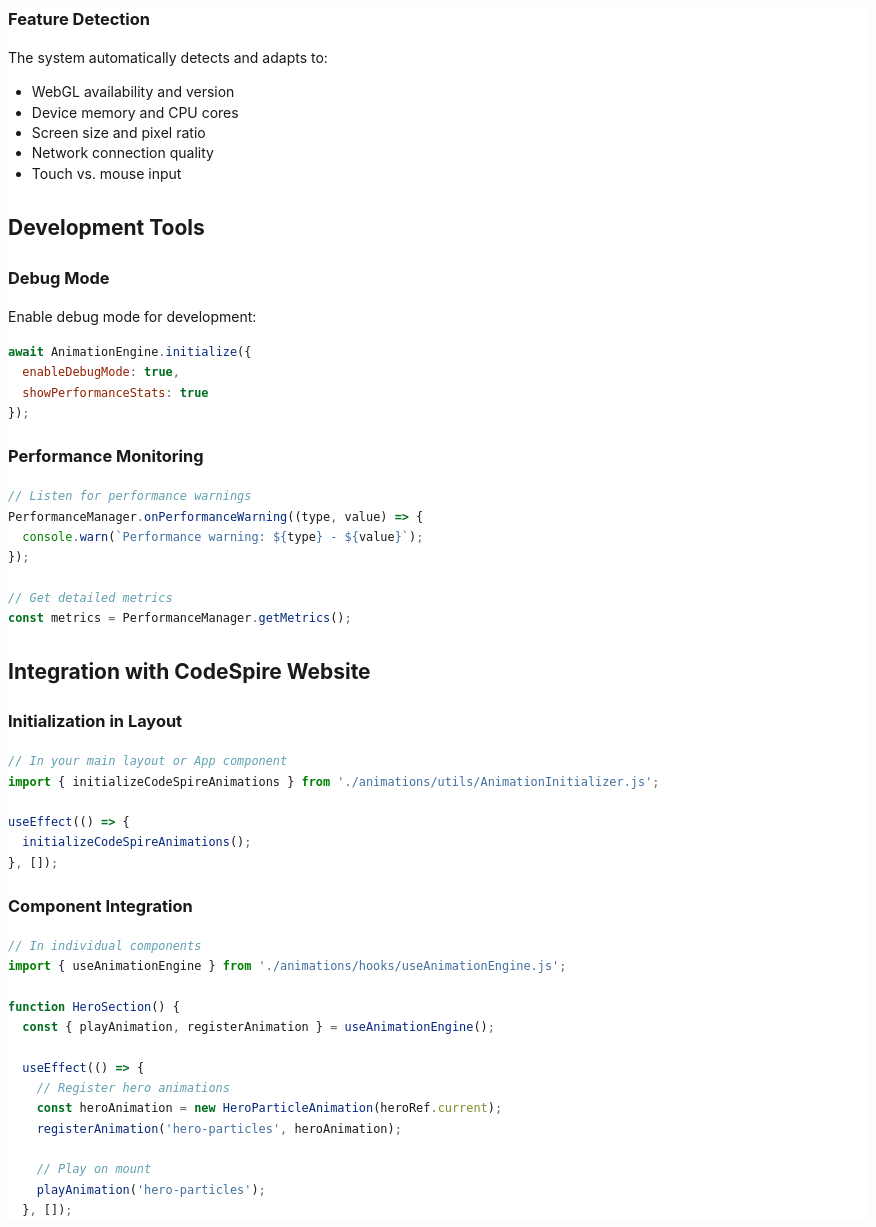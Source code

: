 ### Feature Detection

The system automatically detects and adapts to:

- WebGL availability and version
- Device memory and CPU cores
- Screen size and pixel ratio
- Network connection quality
- Touch vs. mouse input

## Development Tools

### Debug Mode

Enable debug mode for development:

```javascript
await AnimationEngine.initialize({
  enableDebugMode: true,
  showPerformanceStats: true
});
```

### Performance Monitoring

```javascript
// Listen for performance warnings
PerformanceManager.onPerformanceWarning((type, value) => {
  console.warn(`Performance warning: ${type} - ${value}`);
});

// Get detailed metrics
const metrics = PerformanceManager.getMetrics();
```

## Integration with CodeSpire Website

### Initialization in Layout

```javascript
// In your main layout or App component
import { initializeCodeSpireAnimations } from './animations/utils/AnimationInitializer.js';

useEffect(() => {
  initializeCodeSpireAnimations();
}, []);
```

### Component Integration

```javascript
// In individual components
import { useAnimationEngine } from './animations/hooks/useAnimationEngine.js';

function HeroSection() {
  const { playAnimation, registerAnimation } = useAnimationEngine();
  
  useEffect(() => {
    // Register hero animations
    const heroAnimation = new HeroParticleAnimation(heroRef.current);
    registerAnimation('hero-particles', heroAnimation);
    
    // Play on mount
    playAnimation('hero-particles');
  }, []);
```